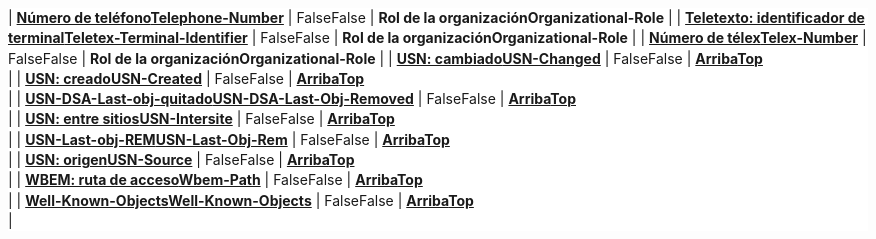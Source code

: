 | [<span data-ttu-id="7a291-386">**Número de teléfono**</span><span class="sxs-lookup"><span data-stu-id="7a291-386">**Telephone-Number**</span></span>](a-telephonenumber.md)                             | <span data-ttu-id="7a291-387">False</span><span class="sxs-lookup"><span data-stu-id="7a291-387">False</span></span>     | <span data-ttu-id="7a291-388">**Rol de la organización**</span><span class="sxs-lookup"><span data-stu-id="7a291-388">**Organizational-Role**</span></span>                                 |
| [<span data-ttu-id="7a291-389">**Teletexto: identificador de terminal**</span><span class="sxs-lookup"><span data-stu-id="7a291-389">**Teletex-Terminal-Identifier**</span></span>](a-teletexterminalidentifier.md)        | <span data-ttu-id="7a291-390">False</span><span class="sxs-lookup"><span data-stu-id="7a291-390">False</span></span>     | <span data-ttu-id="7a291-391">**Rol de la organización**</span><span class="sxs-lookup"><span data-stu-id="7a291-391">**Organizational-Role**</span></span>                                 |
| [<span data-ttu-id="7a291-392">**Número de télex**</span><span class="sxs-lookup"><span data-stu-id="7a291-392">**Telex-Number**</span></span>](a-telexnumber.md)                                     | <span data-ttu-id="7a291-393">False</span><span class="sxs-lookup"><span data-stu-id="7a291-393">False</span></span>     | <span data-ttu-id="7a291-394">**Rol de la organización**</span><span class="sxs-lookup"><span data-stu-id="7a291-394">**Organizational-Role**</span></span>                                 |
| [<span data-ttu-id="7a291-395">**USN: cambiado**</span><span class="sxs-lookup"><span data-stu-id="7a291-395">**USN-Changed**</span></span>](a-usnchanged.md)                                       | <span data-ttu-id="7a291-396">False</span><span class="sxs-lookup"><span data-stu-id="7a291-396">False</span></span>     | [<span data-ttu-id="7a291-397">**Arriba**</span><span class="sxs-lookup"><span data-stu-id="7a291-397">**Top**</span></span>](c-top.md)<br/>                         |
| [<span data-ttu-id="7a291-398">**USN: creado**</span><span class="sxs-lookup"><span data-stu-id="7a291-398">**USN-Created**</span></span>](a-usncreated.md)                                       | <span data-ttu-id="7a291-399">False</span><span class="sxs-lookup"><span data-stu-id="7a291-399">False</span></span>     | [<span data-ttu-id="7a291-400">**Arriba**</span><span class="sxs-lookup"><span data-stu-id="7a291-400">**Top**</span></span>](c-top.md)<br/>                         |
| [<span data-ttu-id="7a291-401">**USN-DSA-Last-obj-quitado**</span><span class="sxs-lookup"><span data-stu-id="7a291-401">**USN-DSA-Last-Obj-Removed**</span></span>](a-usndsalastobjremoved.md)                | <span data-ttu-id="7a291-402">False</span><span class="sxs-lookup"><span data-stu-id="7a291-402">False</span></span>     | [<span data-ttu-id="7a291-403">**Arriba**</span><span class="sxs-lookup"><span data-stu-id="7a291-403">**Top**</span></span>](c-top.md)<br/>                         |
| [<span data-ttu-id="7a291-404">**USN: entre sitios**</span><span class="sxs-lookup"><span data-stu-id="7a291-404">**USN-Intersite**</span></span>](a-usnintersite.md)                                   | <span data-ttu-id="7a291-405">False</span><span class="sxs-lookup"><span data-stu-id="7a291-405">False</span></span>     | [<span data-ttu-id="7a291-406">**Arriba**</span><span class="sxs-lookup"><span data-stu-id="7a291-406">**Top**</span></span>](c-top.md)<br/>                         |
| [<span data-ttu-id="7a291-407">**USN-Last-obj-REM**</span><span class="sxs-lookup"><span data-stu-id="7a291-407">**USN-Last-Obj-Rem**</span></span>](a-usnlastobjrem.md)                               | <span data-ttu-id="7a291-408">False</span><span class="sxs-lookup"><span data-stu-id="7a291-408">False</span></span>     | [<span data-ttu-id="7a291-409">**Arriba**</span><span class="sxs-lookup"><span data-stu-id="7a291-409">**Top**</span></span>](c-top.md)<br/>                         |
| [<span data-ttu-id="7a291-410">**USN: origen**</span><span class="sxs-lookup"><span data-stu-id="7a291-410">**USN-Source**</span></span>](a-usnsource.md)                                         | <span data-ttu-id="7a291-411">False</span><span class="sxs-lookup"><span data-stu-id="7a291-411">False</span></span>     | [<span data-ttu-id="7a291-412">**Arriba**</span><span class="sxs-lookup"><span data-stu-id="7a291-412">**Top**</span></span>](c-top.md)<br/>                         |
| [<span data-ttu-id="7a291-413">**WBEM: ruta de acceso**</span><span class="sxs-lookup"><span data-stu-id="7a291-413">**Wbem-Path**</span></span>](a-wbempath.md)                                           | <span data-ttu-id="7a291-414">False</span><span class="sxs-lookup"><span data-stu-id="7a291-414">False</span></span>     | [<span data-ttu-id="7a291-415">**Arriba**</span><span class="sxs-lookup"><span data-stu-id="7a291-415">**Top**</span></span>](c-top.md)<br/>                         |
| [<span data-ttu-id="7a291-416">**Well-Known-Objects**</span><span class="sxs-lookup"><span data-stu-id="7a291-416">**Well-Known-Objects**</span></span>](a-wellknownobjects.md)                          | <span data-ttu-id="7a291-417">False</span><span class="sxs-lookup"><span data-stu-id="7a291-417">False</span></span>     | [<span data-ttu-id="7a291-418">**Arriba**</span><span class="sxs-lookup"><span data-stu-id="7a291-418">**Top**</span></span>](c-top.md)<br/>                         |